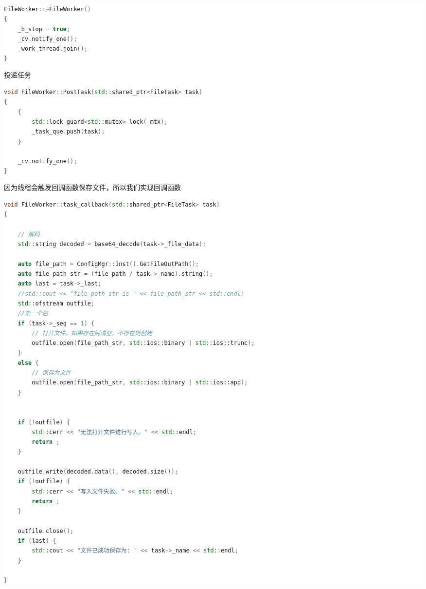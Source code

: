 ``` cpp
FileWorker::~FileWorker()
{
	_b_stop = true;
	_cv.notify_one();
	_work_thread.join();
}
```

投递任务

``` cpp
void FileWorker::PostTask(std::shared_ptr<FileTask> task)
{
	{
		std::lock_guard<std::mutex> lock(_mtx);
		_task_que.push(task);
	}

	_cv.notify_one();
}
```

因为线程会触发回调函数保存文件，所以我们实现回调函数

``` cpp
void FileWorker::task_callback(std::shared_ptr<FileTask> task)
{

	// 解码
	std::string decoded = base64_decode(task->_file_data);

	auto file_path = ConfigMgr::Inst().GetFileOutPath();
	auto file_path_str = (file_path / task->_name).string();
	auto last = task->_last;
	//std::cout << "file_path_str is " << file_path_str << std::endl;
	std::ofstream outfile;
	//第一个包
	if (task->_seq == 1) {
		// 打开文件，如果存在则清空，不存在则创建
		outfile.open(file_path_str, std::ios::binary | std::ios::trunc);
	}
	else {
		// 保存为文件
		outfile.open(file_path_str, std::ios::binary | std::ios::app);
	}


	if (!outfile) {
		std::cerr << "无法打开文件进行写入。" << std::endl;
		return ;
	}

	outfile.write(decoded.data(), decoded.size());
	if (!outfile) {
		std::cerr << "写入文件失败。" << std::endl;
		return ;
	}

	outfile.close();
	if (last) {
		std::cout << "文件已成功保存为: " << task->_name << std::endl;
	}

}
```

